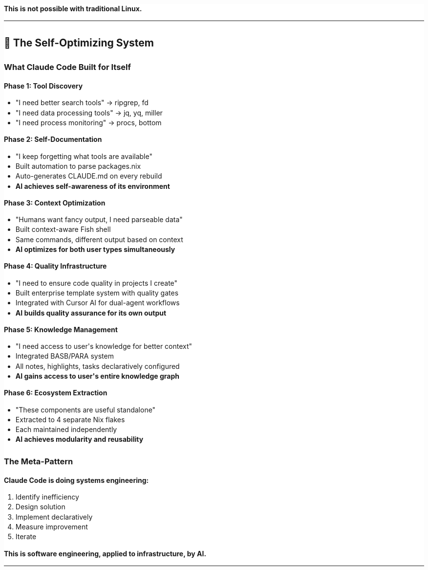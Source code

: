 **This is not possible with traditional Linux.**

---

## 🚀 The Self-Optimizing System

### What Claude Code Built for Itself

**Phase 1: Tool Discovery**
- "I need better search tools" → ripgrep, fd
- "I need data processing tools" → jq, yq, miller
- "I need process monitoring" → procs, bottom

**Phase 2: Self-Documentation**
- "I keep forgetting what tools are available"
- Built automation to parse packages.nix
- Auto-generates CLAUDE.md on every rebuild
- **AI achieves self-awareness of its environment**

**Phase 3: Context Optimization**
- "Humans want fancy output, I need parseable data"
- Built context-aware Fish shell
- Same commands, different output based on context
- **AI optimizes for both user types simultaneously**

**Phase 4: Quality Infrastructure**
- "I need to ensure code quality in projects I create"
- Built enterprise template system with quality gates
- Integrated with Cursor AI for dual-agent workflows
- **AI builds quality assurance for its own output**

**Phase 5: Knowledge Management**
- "I need access to user's knowledge for better context"
- Integrated BASB/PARA system
- All notes, highlights, tasks declaratively configured
- **AI gains access to user's entire knowledge graph**

**Phase 6: Ecosystem Extraction**
- "These components are useful standalone"
- Extracted to 4 separate Nix flakes
- Each maintained independently
- **AI achieves modularity and reusability**

### The Meta-Pattern

**Claude Code is doing systems engineering:**
1. Identify inefficiency
2. Design solution
3. Implement declaratively
4. Measure improvement
5. Iterate

**This is software engineering, applied to infrastructure, by AI.**

---